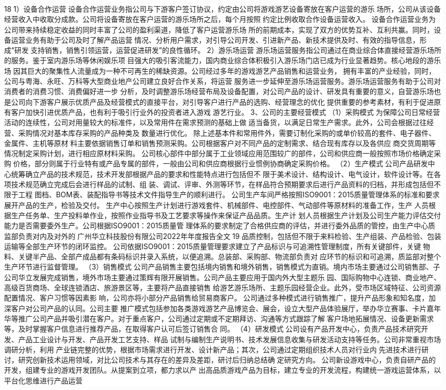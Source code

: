 18
1）设备合作运营
设备合作运营业务指公司与下游客户签订协议，约定由公司将游戏游艺设备寄放在客户运营的游乐
场所，公司从该设备经营收入中收取分成款。公司将设备寄放在客户运营的游乐场所之后，每个月按照
约定比例收取合作设备运营收入。
设备合作运营业务为公司带来持续稳定收益的同时丰富了公司的盈利渠道，降低了客户运营游乐场
所的前期成本，实现了双方的优势互补、互利共赢。同时，设备运营业务有助于公司及时了解产品运营
情况、分析用户需求，对引导公司开发、引进新产品、新技术提供及时、有效的指导信息，形成“研发
支持销售，销售引领运营，运营促进研发”的良性循环。
2）游乐场运营
游乐场运营服务指公司通过在商业综合体直接经营游乐场所的服务。鉴于室内游乐场等休闲娱乐项
目强大的吸引客流能力，国内商业综合体积极引入游乐场门店已成为行业显著趋势。核心地段的游乐场
因其巨大的聚集性人流量成为一种不可再生的稀缺资源。公司经过多年的游戏游艺产品销售和运营业务，
拥有丰富的产业经验，同时，公司与粤海、永旺、万科等大型商业地产公司建立良好合作关系，将运营
服务进一步延伸至游乐场运营服务。游乐场运营服务有助于公司对消费者的消费习惯、消费偏好进一步
分析，及时调整游乐场经营布局及设备配置，对公司产品的设计、研发具有重要的意义，自营游乐场也
是公司向下游客户展示优质产品及经营模式的直接平台，对引导客户进行产品的选购、经营理念的优化
提供重要的参考素材，有利于促进原有客户加快引进优质产品，也有利于吸引行业外的投资者进入游戏
游艺行业。
3、公司的主要经营模式
（1）采购模式
为保障公司日常经营活动的连续性，公司对用量较大的标准件，以及常用件在需求预测的基础上做
适当备货，以满足日常生产需求。此外，公司会根据过往经营、采购情况对基本库存采购的产品种类及
数量进行优化。
除上述基本件和常用件外，需要订制化采购的或单价较高的套件、电子器件、金属件、主机等原材
料主要依据销售订单和销售预测采购。公司根据客户对不同产品的定制需求、结合现有库存以及各供应
商交货周期等情况制定采购计划，进行相应原材料采购。
公司核心部件中部分属于工业领域应用范围较广的部件，公司和供应商一般按照市场价格确定采购
价格，部分则属于行业特有或产品专属的部件，一般由公司和供应商根据行业惯例协商确定采购价格。
（2）生产模式
公司产品研发中心统筹确立产品的技术规范，技术开发部根据产品的要求和性能特点进行包括但不
限于美术设计、结构设计、电气设计，软件设计等。在各项技术规范确立完成后会进行样品的试制、组
装、调试、评审、外测等环节，在样品符合预期要求后进行产品资料的归档，并形成包括但不限于工程
图档、BOM表、装配指导书等技术文件指导生产的顺利进行。
公司生产车间严格按照ISO9001：2015质量管理体系的标准和要求展开产品的生产，检验及交付。
生产中心按照生产计划进行游戏套件、机械部件、电控部件、气动部件等原材料的准备工作，生产
人员根据生产任务单、生产投料单作业，按照作业指导书及工艺要求等操作来保证产品品质。生产计
划人员根据生产计划及公司生产能力评估交付能力是否需要委外生产。公司根据ISO9001：2015质量管
理体系的要求制定了合格供应商的评估，并进行委外品质的管控，由生产中心质监部负责对内及对外的
广州华立科技股份有限公司2022年年度报告全文
19
品质控制，包括但不限于来料检验、生产组装、产品检验、包装运输等全部生产环节的闭环监控。
公司依据ISO9001：2015质量管理要求建立了产品标识与可追溯性管理制度，所有关键部件，关键
物料、关键半产品、全部产成品都有条码标识并录入系统，以便追溯。总装部、采购部、物流部负责对
应环节的标识和可追溯，质监部对整个生产环节进行监督管理。
（3）销售模式
公司产品销售主要包括境内销售和境外销售，销售模式为直销。境内市场主要通过公司销售部、子
公司华立发展完成销售，境外市场主要通过策辉有限开展销售。公司产品主要应用于国内外大型主题乐
园、国际购物中心连锁、商业地产、高级百货商场、全球连锁酒店、旅游景区等，主要将产品直接销售
给游艺游乐场所、主题乐园经营企业。此外，受市场区域特征、公司资源配置情况、客户习惯等因素影
响，公司亦将小部分产品销售给贸易商客户。
公司通过多种模式进行销售推广，提升产品形象和知名度，加深客户对公司产品的认同。公司主要
推广模式包括参加各类游戏游艺产品博览会、展会，设立大型产品体验展厅，举办华立赛事、卡片嘉年
华等推广公司产品并吸引潜在客户。对于重点客户，公司通过定期或不定期拜访、沟通等方式跟踪了解
客户场地拓展情况、设备更新需求等，及时掌握客户信息进行推荐产品，在取得客户认可后签订销售合
同。
（4）研发模式
公司设有产品开发中心，负责产品技术研究开发、产品工业设计与开发、产品开发工艺支持、样品
试制与编制生产说明书、技术发展信息收集与研发活动支持等任务。公司非常重视市场调研分析，利用
产业链完整的优势，根据市场需求进行开发、设计新产品；其次，公司通过定期组织技术人员对行业内
先进技术进行研讨，研究创新技术运用领域，对比公司技术与其存在的差异及差距，研讨后归纳总结确
定研究方向。
公司新设游戏中心，负责自研产品的开发，组建专业的游戏开发团队。从提案到立项，都力求以产
出高品质游戏产品为目标，建立专业的开发流程，构建统一游戏运营体系，以平台化思维进行产品运营